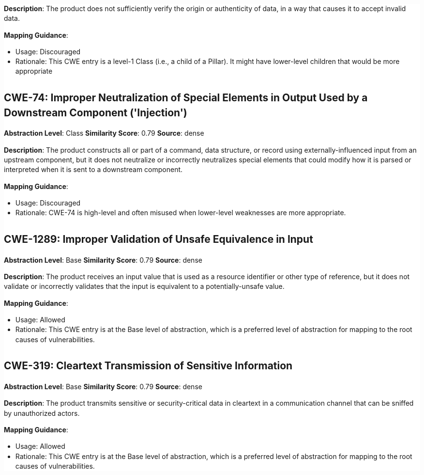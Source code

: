 **Description**:
The product does not sufficiently verify the origin or authenticity of data, in a way that causes it to accept invalid data.

**Mapping Guidance**:
- Usage: Discouraged
- Rationale: This CWE entry is a level-1 Class (i.e., a child of a Pillar). It might have lower-level children that would be more appropriate

## CWE-74: Improper Neutralization of Special Elements in Output Used by a Downstream Component ('Injection')
**Abstraction Level**: Class
**Similarity Score**: 0.79
**Source**: dense

**Description**:
The product constructs all or part of a command, data structure, or record using externally-influenced input from an upstream component, but it does not neutralize or incorrectly neutralizes special elements that could modify how it is parsed or interpreted when it is sent to a downstream component.

**Mapping Guidance**:
- Usage: Discouraged
- Rationale: CWE-74 is high-level and often misused when lower-level weaknesses are more appropriate.

## CWE-1289: Improper Validation of Unsafe Equivalence in Input
**Abstraction Level**: Base
**Similarity Score**: 0.79
**Source**: dense

**Description**:
The product receives an input value that is used as a resource identifier or other type of reference, but it does not validate or incorrectly validates that the input is equivalent to a potentially-unsafe value.

**Mapping Guidance**:
- Usage: Allowed
- Rationale: This CWE entry is at the Base level of abstraction, which is a preferred level of abstraction for mapping to the root causes of vulnerabilities.

## CWE-319: Cleartext Transmission of Sensitive Information
**Abstraction Level**: Base
**Similarity Score**: 0.79
**Source**: dense

**Description**:
The product transmits sensitive or security-critical data in cleartext in a communication channel that can be sniffed by unauthorized actors.

**Mapping Guidance**:
- Usage: Allowed
- Rationale: This CWE entry is at the Base level of abstraction, which is a preferred level of abstraction for mapping to the root causes of vulnerabilities.
